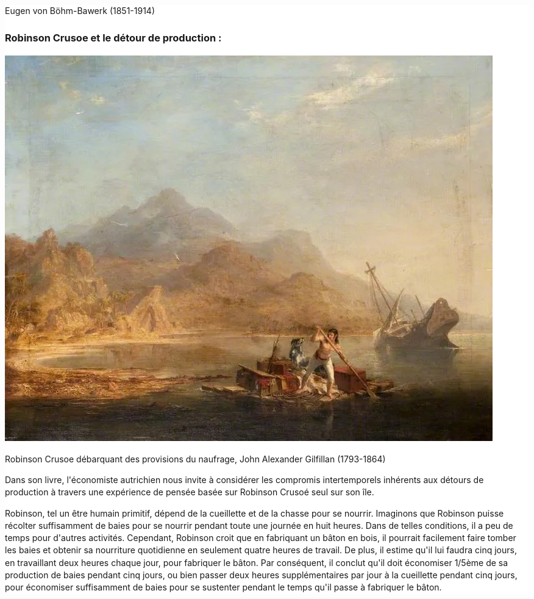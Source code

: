 Eugen von Böhm-Bawerk (1851-1914)

### Robinson Crusoe et le détour de production :

![image](assets/Image/20.webp)

Robinson Crusoe débarquant des provisions du naufrage, John Alexander Gilfillan (1793-1864)

Dans son livre, l'économiste autrichien nous invite à considérer les compromis intertemporels inhérents aux détours de production à travers une expérience de pensée basée sur Robinson Crusoé seul sur son île.

Robinson, tel un être humain primitif, dépend de la cueillette et de la chasse pour se nourrir. Imaginons que Robinson puisse récolter suffisamment de baies pour se nourrir pendant toute une journée en huit heures. Dans de telles conditions, il a peu de temps pour d'autres activités. Cependant, Robinson croit que en fabriquant un bâton en bois, il pourrait facilement faire tomber les baies et obtenir sa nourriture quotidienne en seulement quatre heures de travail. De plus, il estime qu'il lui faudra cinq jours, en travaillant deux heures chaque jour, pour fabriquer le bâton. Par conséquent, il conclut qu'il doit économiser 1/5ème de sa production de baies pendant cinq jours, ou bien passer deux heures supplémentaires par jour à la cueillette pendant cinq jours, pour économiser suffisamment de baies pour se sustenter pendant le temps qu'il passe à fabriquer le bâton.
